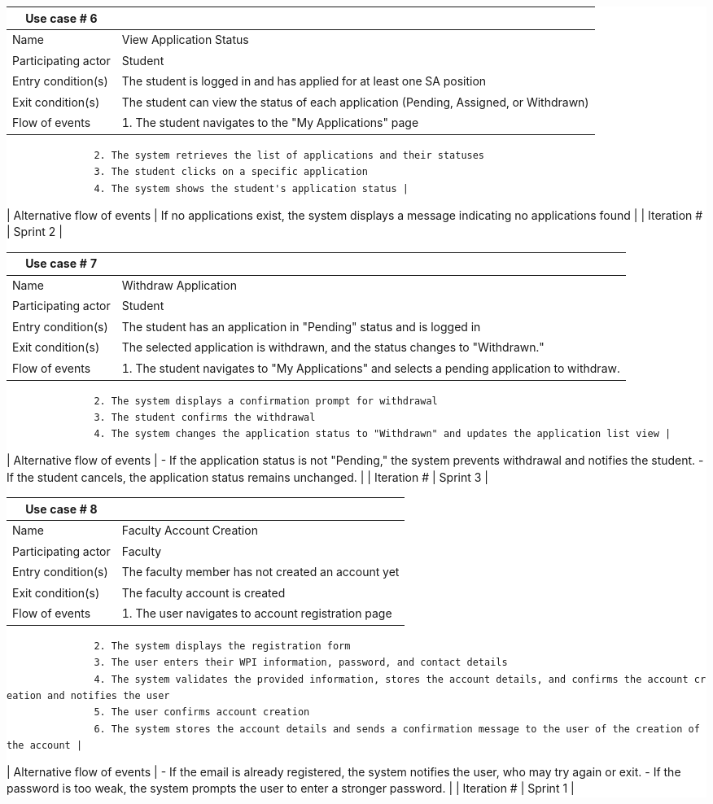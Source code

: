 
| Use case # 6     |   |
| ------------------ |--|
| Name              | View Application Status  |
| Participating actor  | Student  |
| Entry condition(s)     | The student is logged in and has applied for at least one SA position |
| Exit condition(s)           | The student can view the status of each application (Pending, Assigned, or Withdrawn)  |
| Flow of events | 1. The student navigates to the "My Applications" page
                   2. The system retrieves the list of applications and their statuses
                   3. The student clicks on a specific application 
                   4. The system shows the student's application status |
| Alternative flow of events    |  If no applications exist, the system displays a message indicating no applications found  |
| Iteration #         | Sprint 2  |


| Use case # 7     |   |
| ------------------ |--|
| Name              | Withdraw Application  |
| Participating actor  | Student  |
| Entry condition(s)     | The student has an application in "Pending" status and is logged in |
| Exit condition(s)           | The selected application is withdrawn, and the status changes to "Withdrawn."  |
| Flow of events | 1. The student navigates to "My Applications" and selects a pending application to withdraw.
                   2. The system displays a confirmation prompt for withdrawal
                   3. The student confirms the withdrawal
                   4. The system changes the application status to "Withdrawn" and updates the application list view |
| Alternative flow of events    |  - If the application status is not "Pending," the system prevents withdrawal and notifies the student.
                                   - If the student cancels, the application status remains unchanged.  |
| Iteration #         | Sprint 3  |


| Use case # 8      |   |
| ------------------ |--|
| Name              | Faculty Account Creation  |
| Participating actor  | Faculty  |
| Entry condition(s)     | The faculty member has not created an account yet |
| Exit condition(s)           | The faculty account is created  |
| Flow of events | 1. The user navigates to account registration page
                   2. The system displays the registration form
                   3. The user enters their WPI information, password, and contact details
                   4. The system validates the provided information, stores the account details, and confirms the account creation and notifies the user
                   5. The user confirms account creation
                   6. The system stores the account details and sends a confirmation message to the user of the creation of the account |
| Alternative flow of events    | - If the email is already registered, the system notifies the user, who may try again or exit.
                                  - If the password is too weak, the system prompts the user to enter a stronger password.  |
| Iteration #         | Sprint 1  |
